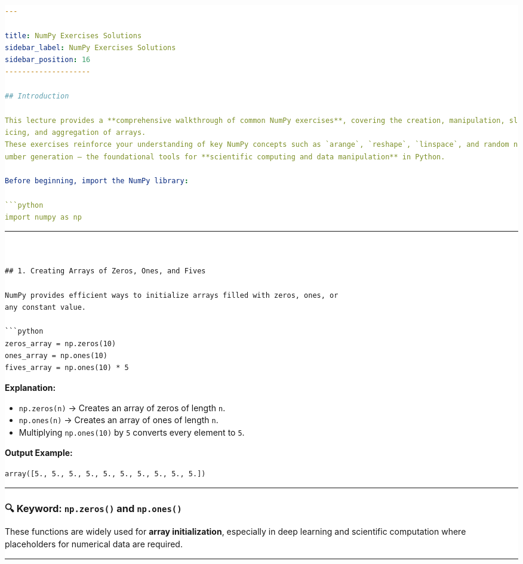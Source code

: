 ```yaml
---

title: NumPy Exercises Solutions
sidebar_label: NumPy Exercises Solutions
sidebar_position: 16
--------------------

## Introduction

This lecture provides a **comprehensive walkthrough of common NumPy exercises**, covering the creation, manipulation, slicing, and aggregation of arrays.
These exercises reinforce your understanding of key NumPy concepts such as `arange`, `reshape`, `linspace`, and random number generation — the foundational tools for **scientific computing and data manipulation** in Python.

Before beginning, import the NumPy library:

```python
import numpy as np
```

---
```


## 1. Creating Arrays of Zeros, Ones, and Fives

NumPy provides efficient ways to initialize arrays filled with zeros, ones, or
any constant value.

```python
zeros_array = np.zeros(10)
ones_array = np.ones(10)
fives_array = np.ones(10) * 5
```

**Explanation:**

- `np.zeros(n)` → Creates an array of zeros of length `n`.
- `np.ones(n)` → Creates an array of ones of length `n`.
- Multiplying `np.ones(10)` by `5` converts every element to `5`.

**Output Example:**

```
array([5., 5., 5., 5., 5., 5., 5., 5., 5., 5.])
```

---

### 🔍 Keyword: `np.zeros()` and `np.ones()`

These functions are widely used for **array initialization**, especially in deep
learning and scientific computation where placeholders for numerical data are
required.

---